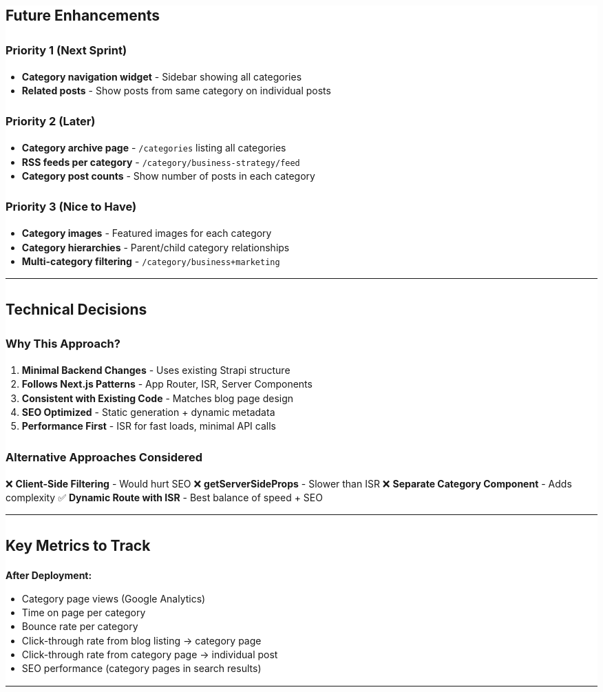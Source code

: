 
## Future Enhancements

### Priority 1 (Next Sprint)
- **Category navigation widget** - Sidebar showing all categories
- **Related posts** - Show posts from same category on individual posts

### Priority 2 (Later)
- **Category archive page** - `/categories` listing all categories
- **RSS feeds per category** - `/category/business-strategy/feed`
- **Category post counts** - Show number of posts in each category

### Priority 3 (Nice to Have)
- **Category images** - Featured images for each category
- **Category hierarchies** - Parent/child category relationships
- **Multi-category filtering** - `/category/business+marketing`

---

## Technical Decisions

### Why This Approach?

1. **Minimal Backend Changes** - Uses existing Strapi structure
2. **Follows Next.js Patterns** - App Router, ISR, Server Components
3. **Consistent with Existing Code** - Matches blog page design
4. **SEO Optimized** - Static generation + dynamic metadata
5. **Performance First** - ISR for fast loads, minimal API calls

### Alternative Approaches Considered

❌ **Client-Side Filtering** - Would hurt SEO
❌ **getServerSideProps** - Slower than ISR
❌ **Separate Category Component** - Adds complexity
✅ **Dynamic Route with ISR** - Best balance of speed + SEO

---

## Key Metrics to Track

**After Deployment:**
- Category page views (Google Analytics)
- Time on page per category
- Bounce rate per category
- Click-through rate from blog listing → category page
- Click-through rate from category page → individual post
- SEO performance (category pages in search results)

---
